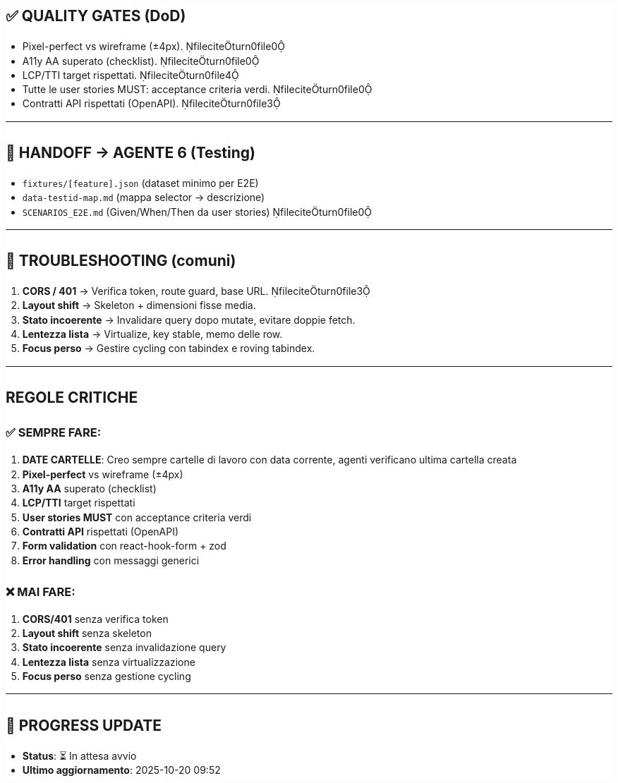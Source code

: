 
## ✅ QUALITY GATES (DoD)
- Pixel-perfect vs wireframe (±4px). fileciteturn0file0  
- A11y AA superato (checklist). fileciteturn0file0  
- LCP/TTI target rispettati. fileciteturn0file4  
- Tutte le user stories MUST: acceptance criteria verdi. fileciteturn0file0  
- Contratti API rispettati (OpenAPI). fileciteturn0file3

---

## 🔁 HANDOFF → AGENTE 6 (Testing)
- `fixtures/[feature].json` (dataset minimo per E2E)
- `data-testid-map.md` (mappa selector → descrizione)
- `SCENARIOS_E2E.md` (Given/When/Then da user stories) fileciteturn0file0

---

## 🧯 TROUBLESHOOTING (comuni)
1. **CORS / 401** → Verifica token, route guard, base URL. fileciteturn0file3  
2. **Layout shift** → Skeleton + dimensioni fisse media.  
3. **Stato incoerente** → Invalidare query dopo mutate, evitare doppie fetch.  
4. **Lentezza lista** → Virtualize, key stable, memo delle row.  
5. **Focus perso** → Gestire cycling con tabindex e roving tabindex.

---

## REGOLE CRITICHE

### ✅ SEMPRE FARE:
1. **DATE CARTELLE**: Creo sempre cartelle di lavoro con data corrente, agenti verificano ultima cartella creata
2. **Pixel-perfect** vs wireframe (±4px)
3. **A11y AA** superato (checklist)
4. **LCP/TTI** target rispettati
5. **User stories MUST** con acceptance criteria verdi
6. **Contratti API** rispettati (OpenAPI)
7. **Form validation** con react-hook-form + zod
8. **Error handling** con messaggi generici

### ❌ MAI FARE:
1. **CORS/401** senza verifica token
2. **Layout shift** senza skeleton
3. **Stato incoerente** senza invalidazione query
4. **Lentezza lista** senza virtualizzazione
5. **Focus perso** senza gestione cycling

---

## 📌 PROGRESS UPDATE
- **Status**: ⏳ In attesa avvio
- **Ultimo aggiornamento**: 2025-10-20 09:52
